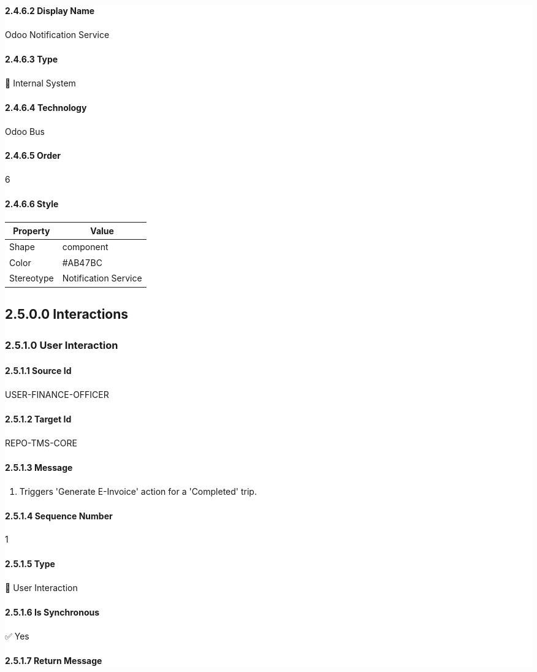 #### 2.4.6.2 Display Name

Odoo Notification Service

#### 2.4.6.3 Type

🔹 Internal System

#### 2.4.6.4 Technology

Odoo Bus

#### 2.4.6.5 Order

6

#### 2.4.6.6 Style

| Property | Value |
|----------|-------|
| Shape | component |
| Color | #AB47BC |
| Stereotype | Notification Service |

## 2.5.0.0 Interactions

### 2.5.1.0 User Interaction

#### 2.5.1.1 Source Id

USER-FINANCE-OFFICER

#### 2.5.1.2 Target Id

REPO-TMS-CORE

#### 2.5.1.3 Message

1. Triggers 'Generate E-Invoice' action for a 'Completed' trip.

#### 2.5.1.4 Sequence Number

1

#### 2.5.1.5 Type

🔹 User Interaction

#### 2.5.1.6 Is Synchronous

✅ Yes

#### 2.5.1.7 Return Message
